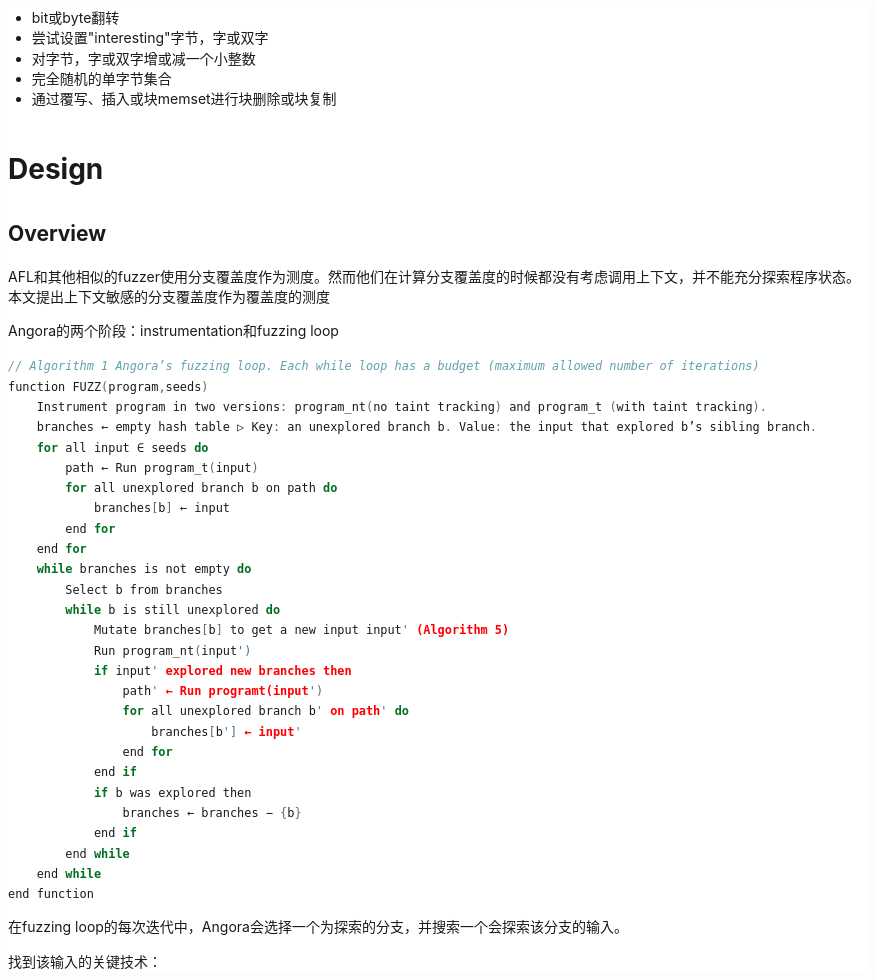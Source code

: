 - bit或byte翻转
- 尝试设置"interesting"字节，字或双字
- 对字节，字或双字增或减一个小整数
- 完全随机的单字节集合
- 通过覆写、插入或块memset进行块删除或块复制

# Design

## Overview

AFL和其他相似的fuzzer使用分支覆盖度作为测度。然而他们在计算分支覆盖度的时候都没有考虑调用上下文，并不能充分探索程序状态。本文提出上下文敏感的分支覆盖度作为覆盖度的测度

Angora的两个阶段：instrumentation和fuzzing loop

```c
// Algorithm 1 Angora’s fuzzing loop. Each while loop has a budget (maximum allowed number of iterations)
function FUZZ(program,seeds)
	Instrument program in two versions: program_nt(no taint tracking) and program_t (with taint tracking).
	branches ← empty hash table ▷ Key: an unexplored branch b. Value: the input that explored b’s sibling branch.
	for all input ∈ seeds do
		path ← Run program_t(input)
		for all unexplored branch b on path do
			branches[b] ← input
		end for
	end for
	while branches is not empty do
		Select b from branches
		while b is still unexplored do
			Mutate branches[b] to get a new input input' (Algorithm 5)
			Run program_nt(input')
			if input' explored new branches then
				path' ← Run programt(input')
				for all unexplored branch b' on path' do
					branches[b'] ← input'
				end for
			end if
			if b was explored then
				branches ← branches − {b}
			end if
		end while
	end while
end function
```



在fuzzing loop的每次迭代中，Angora会选择一个为探索的分支，并搜索一个会探索该分支的输入。

找到该输入的关键技术：
